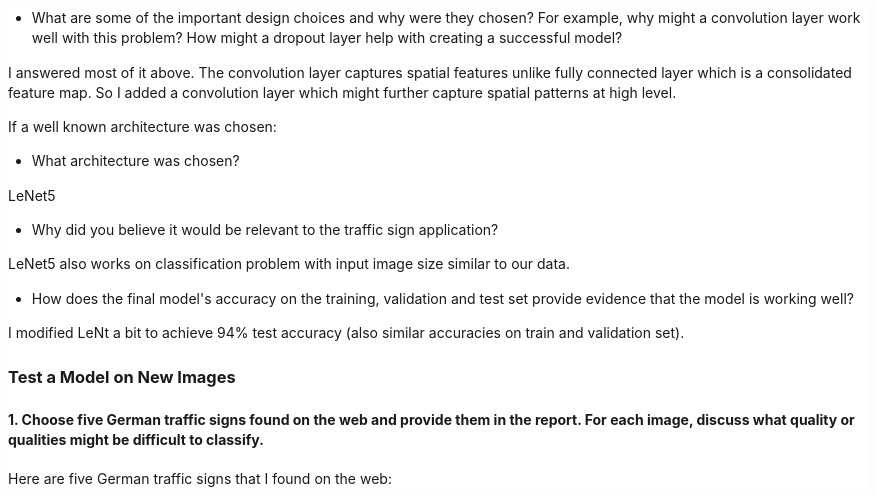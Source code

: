 * What are some of the important design choices and why were they chosen? For example, why might a convolution layer work well with this problem? How might a dropout layer help with creating a successful model?

I answered most of it above. The convolution layer captures spatial features unlike fully connected layer which is a consolidated feature map. So I added a convolution layer which might further capture spatial patterns at high level.

If a well known architecture was chosen:
* What architecture was chosen?

LeNet5

* Why did you believe it would be relevant to the traffic sign application?

LeNet5 also works on classification problem with input image size similar to our data.
* How does the final model's accuracy on the training, validation and test set provide evidence that the model is working well?

I modified LeNt a bit to achieve 94% test accuracy (also similar accuracies on train and validation set).
 


### Test a Model on New Images

#### 1. Choose five German traffic signs found on the web and provide them in the report. For each image, discuss what quality or qualities might be difficult to classify.

Here are five German traffic signs that I found on the web:

